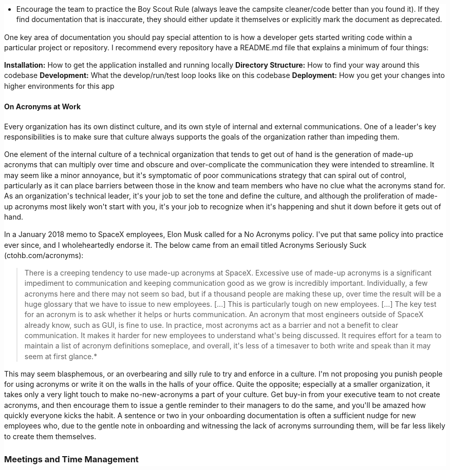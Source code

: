 * Encourage the team to practice the Boy Scout Rule (always leave the campsite cleaner/code better than you found it). If they find documentation that is inaccurate, they should either update it themselves or explicitly mark the document as deprecated.


One key area of documentation you should pay special attention to is how a developer gets started writing code within a particular project or repository. I recommend every repository have a README.md file that explains a minimum of four things:


**Installation:** How to get the application installed and running locally
**Directory Structure:** How to find your way around this codebase
**Development:** What the develop/run/test loop looks like on this codebase
**Deployment:** How you get your changes into higher environments for this app

#### On Acronyms at Work

Every organization has its own distinct culture, and its own style of internal and external communications. One of a leader's key responsibilities is to make sure that culture always supports the goals of the organization rather than impeding them.

One element of the internal culture of a technical organization that tends to get out of hand is the generation of made-up acronyms that can multiply over time and obscure and over-complicate the communication they were intended to streamline. It may seem like a minor annoyance, but it's symptomatic of poor communications strategy that can spiral out of control, particularly as it can place barriers between those in the know and team members who have no clue what the acronyms stand for. As an organization's technical leader, it's your job to set the tone and define the culture, and although the proliferation of made-up acronyms most likely won't start with you, it's your job to recognize when it's happening and shut it down before it gets out of hand.

In a January 2018 memo to SpaceX employees, Elon Musk called for a No Acronyms policy. I've put that same policy into practice ever since, and I wholeheartedly endorse it. The below came from an email titled Acronyms Seriously Suck (ctohb.com/acronyms):

> There is a creeping tendency to use made-up acronyms at SpaceX. Excessive use of made-up acronyms is a significant impediment to communication and keeping communication good as we grow is incredibly important. Individually, a few acronyms here and there may not seem so bad, but if a thousand people are making these up, over time the result will be a huge glossary that we have to issue to new employees. [...] This is particularly tough on new employees. [...] The key test for an acronym is to ask whether it helps or hurts communication. An acronym that most engineers outside of SpaceX already know, such as GUI, is fine to use. In practice, most acronyms act as a barrier and not a benefit to clear communication. It makes it harder for new employees to understand what's being discussed. It requires effort for a team to maintain a list of acronym definitions someplace, and overall, it's less of a timesaver to both write and speak than it may seem at first glance.*

This may seem blasphemous, or an overbearing and silly rule to try and enforce in a culture. I'm not proposing you punish people for using acronyms or write it on the walls in the halls of your office. Quite the opposite; especially at a smaller organization, it takes only a very light touch to make no-new-acronyms a part of your culture. Get buy-in from your executive team to not create acronyms, and then encourage them to issue a gentle reminder to their managers to do the same, and you'll be amazed how quickly everyone kicks the habit. A sentence or two in your onboarding documentation is often a sufficient nudge for new employees who, due to the gentle note in onboarding and witnessing the lack of acronyms surrounding them, will be far less likely to create them themselves.


### Meetings and Time Management
